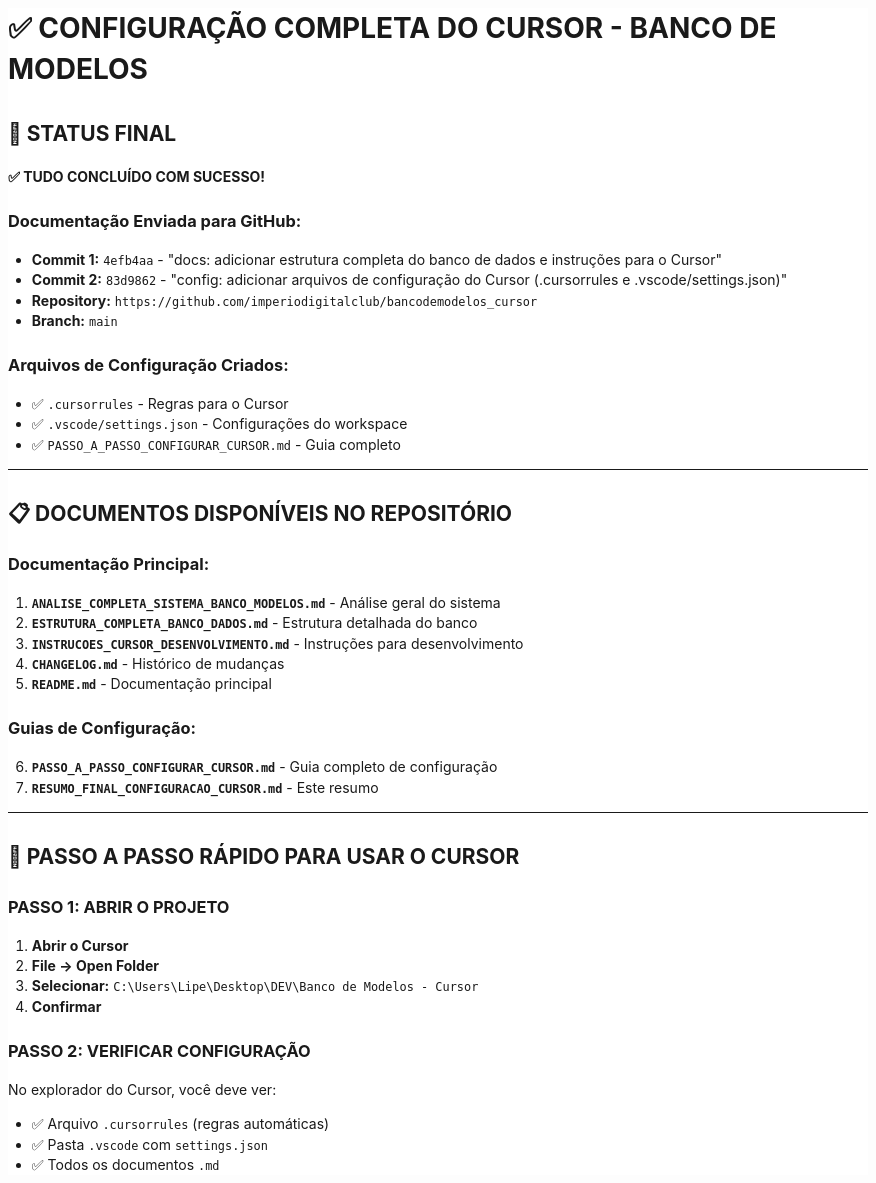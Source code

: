 # ✅ CONFIGURAÇÃO COMPLETA DO CURSOR - BANCO DE MODELOS

## 🎯 STATUS FINAL

**✅ TUDO CONCLUÍDO COM SUCESSO!**

### **Documentação Enviada para GitHub:**
- **Commit 1:** `4efb4aa` - "docs: adicionar estrutura completa do banco de dados e instruções para o Cursor"
- **Commit 2:** `83d9862` - "config: adicionar arquivos de configuração do Cursor (.cursorrules e .vscode/settings.json)"
- **Repository:** `https://github.com/imperiodigitalclub/bancodemodelos_cursor`
- **Branch:** `main`

### **Arquivos de Configuração Criados:**
- ✅ `.cursorrules` - Regras para o Cursor
- ✅ `.vscode/settings.json` - Configurações do workspace
- ✅ `PASSO_A_PASSO_CONFIGURAR_CURSOR.md` - Guia completo

---

## 📋 DOCUMENTOS DISPONÍVEIS NO REPOSITÓRIO

### **Documentação Principal:**
1. **`ANALISE_COMPLETA_SISTEMA_BANCO_MODELOS.md`** - Análise geral do sistema
2. **`ESTRUTURA_COMPLETA_BANCO_DADOS.md`** - Estrutura detalhada do banco
3. **`INSTRUCOES_CURSOR_DESENVOLVIMENTO.md`** - Instruções para desenvolvimento
4. **`CHANGELOG.md`** - Histórico de mudanças
5. **`README.md`** - Documentação principal

### **Guias de Configuração:**
6. **`PASSO_A_PASSO_CONFIGURAR_CURSOR.md`** - Guia completo de configuração
7. **`RESUMO_FINAL_CONFIGURACAO_CURSOR.md`** - Este resumo

---

## 🚀 PASSO A PASSO RÁPIDO PARA USAR O CURSOR

### **PASSO 1: ABRIR O PROJETO**
1. **Abrir o Cursor**
2. **File → Open Folder**
3. **Selecionar:** `C:\Users\Lipe\Desktop\DEV\Banco de Modelos - Cursor`
4. **Confirmar**

### **PASSO 2: VERIFICAR CONFIGURAÇÃO**
No explorador do Cursor, você deve ver:
- ✅ Arquivo `.cursorrules` (regras automáticas)
- ✅ Pasta `.vscode` com `settings.json`
- ✅ Todos os documentos `.md`
